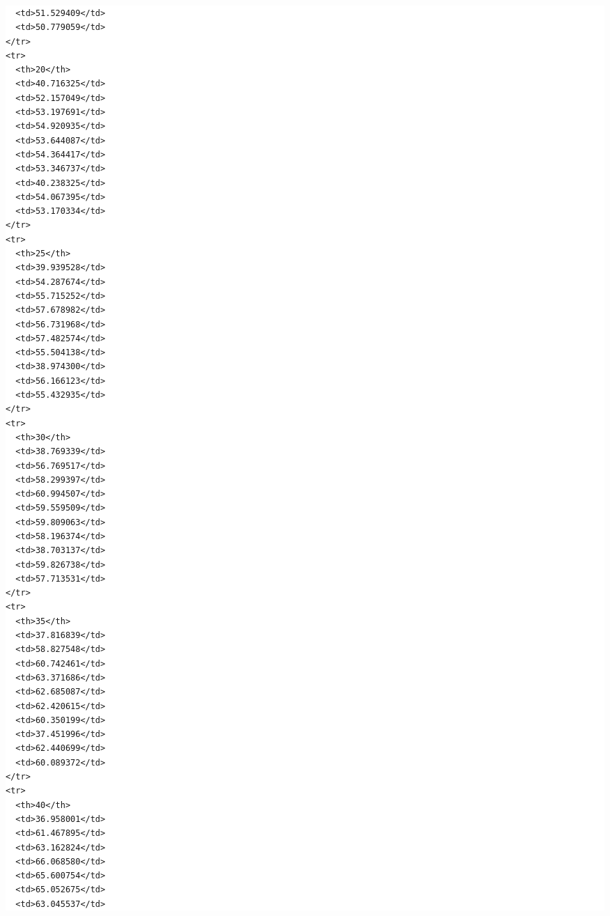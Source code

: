       <td>51.529409</td>
      <td>50.779059</td>
    </tr>
    <tr>
      <th>20</th>
      <td>40.716325</td>
      <td>52.157049</td>
      <td>53.197691</td>
      <td>54.920935</td>
      <td>53.644087</td>
      <td>54.364417</td>
      <td>53.346737</td>
      <td>40.238325</td>
      <td>54.067395</td>
      <td>53.170334</td>
    </tr>
    <tr>
      <th>25</th>
      <td>39.939528</td>
      <td>54.287674</td>
      <td>55.715252</td>
      <td>57.678982</td>
      <td>56.731968</td>
      <td>57.482574</td>
      <td>55.504138</td>
      <td>38.974300</td>
      <td>56.166123</td>
      <td>55.432935</td>
    </tr>
    <tr>
      <th>30</th>
      <td>38.769339</td>
      <td>56.769517</td>
      <td>58.299397</td>
      <td>60.994507</td>
      <td>59.559509</td>
      <td>59.809063</td>
      <td>58.196374</td>
      <td>38.703137</td>
      <td>59.826738</td>
      <td>57.713531</td>
    </tr>
    <tr>
      <th>35</th>
      <td>37.816839</td>
      <td>58.827548</td>
      <td>60.742461</td>
      <td>63.371686</td>
      <td>62.685087</td>
      <td>62.420615</td>
      <td>60.350199</td>
      <td>37.451996</td>
      <td>62.440699</td>
      <td>60.089372</td>
    </tr>
    <tr>
      <th>40</th>
      <td>36.958001</td>
      <td>61.467895</td>
      <td>63.162824</td>
      <td>66.068580</td>
      <td>65.600754</td>
      <td>65.052675</td>
      <td>63.045537</td>